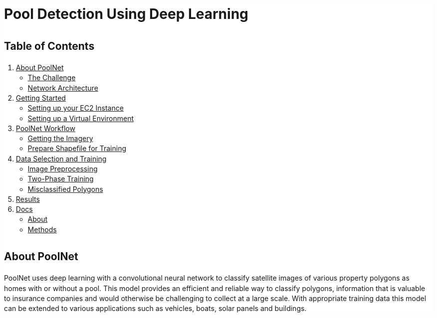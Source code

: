 # Pool Detection Using Deep Learning

## Table of Contents

1. [About PoolNet](#about-poolnet)
    * [The Challenge](#the-challenge)
    * [Network Architecture](#network-architecture)
2. [Getting Started](#getting-started)
    * [Setting up your EC2 Instance](#setting-up-an-ec2-instance-with-theano)
    * [Setting up a Virtual Environment](#setting-up-an-environment)
3. [PoolNet Workflow](#poolnet-workflow)
    * [Getting the Imagery](#getting-the-imagery)
    * [Prepare Shapefile for Training](#prepare-shapefile-for-training)
4. [Data Selection and Training](#data-selection-and-training)
    * [Image Preprocessing](#image-preprocessing)
    * [Two-Phase Training](#two-phase-training)
    * [Misclassified Polygons](#misclassified-polygons)
5. [Results](#results)
6. [Docs](#docs)
    * [About](#about)
    * [Methods](#methods)

## About PoolNet

PoolNet uses deep learning with a convolutional neural network to classify satellite images of various property polygons as homes with or without a pool. This model provides an efficient and reliable way to classify polygons, information that is valuable to insurance companies and would otherwise be challenging to collect at a large scale. With appropriate training data this model can be extended to various applications such as vehicles, boats, solar panels and buildings.
